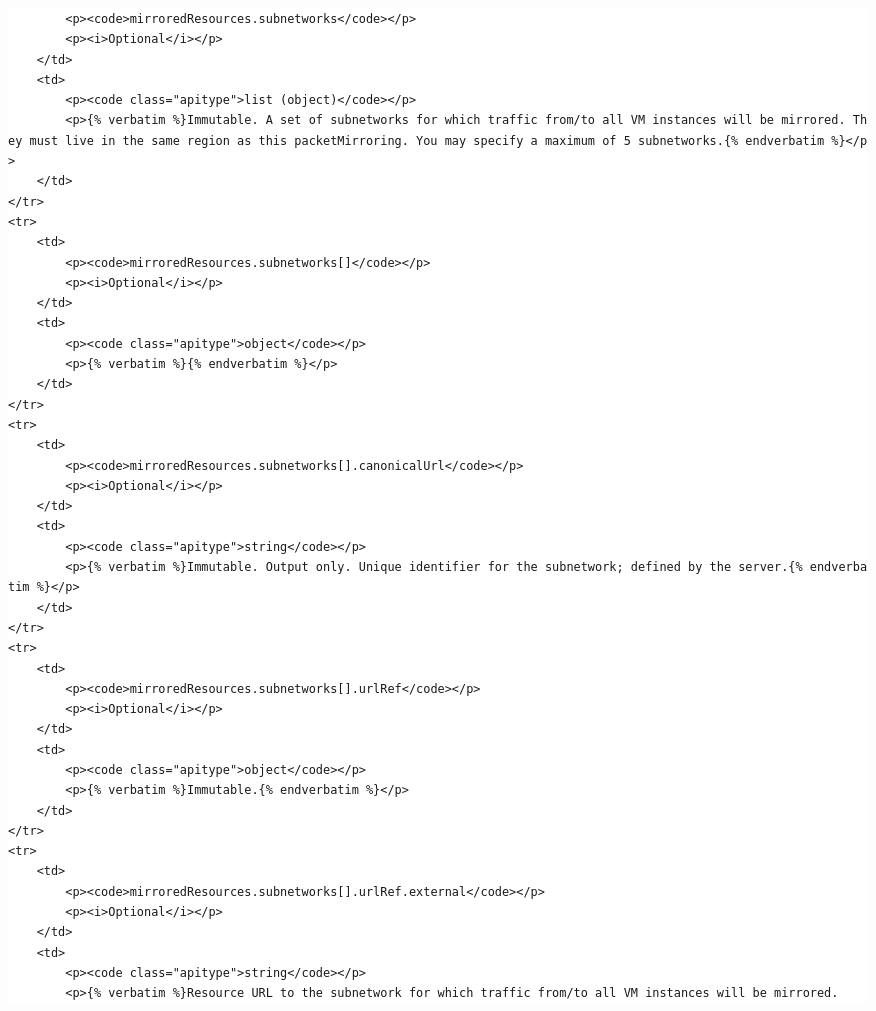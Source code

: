             <p><code>mirroredResources.subnetworks</code></p>
            <p><i>Optional</i></p>
        </td>
        <td>
            <p><code class="apitype">list (object)</code></p>
            <p>{% verbatim %}Immutable. A set of subnetworks for which traffic from/to all VM instances will be mirrored. They must live in the same region as this packetMirroring. You may specify a maximum of 5 subnetworks.{% endverbatim %}</p>
        </td>
    </tr>
    <tr>
        <td>
            <p><code>mirroredResources.subnetworks[]</code></p>
            <p><i>Optional</i></p>
        </td>
        <td>
            <p><code class="apitype">object</code></p>
            <p>{% verbatim %}{% endverbatim %}</p>
        </td>
    </tr>
    <tr>
        <td>
            <p><code>mirroredResources.subnetworks[].canonicalUrl</code></p>
            <p><i>Optional</i></p>
        </td>
        <td>
            <p><code class="apitype">string</code></p>
            <p>{% verbatim %}Immutable. Output only. Unique identifier for the subnetwork; defined by the server.{% endverbatim %}</p>
        </td>
    </tr>
    <tr>
        <td>
            <p><code>mirroredResources.subnetworks[].urlRef</code></p>
            <p><i>Optional</i></p>
        </td>
        <td>
            <p><code class="apitype">object</code></p>
            <p>{% verbatim %}Immutable.{% endverbatim %}</p>
        </td>
    </tr>
    <tr>
        <td>
            <p><code>mirroredResources.subnetworks[].urlRef.external</code></p>
            <p><i>Optional</i></p>
        </td>
        <td>
            <p><code class="apitype">string</code></p>
            <p>{% verbatim %}Resource URL to the subnetwork for which traffic from/to all VM instances will be mirrored.
